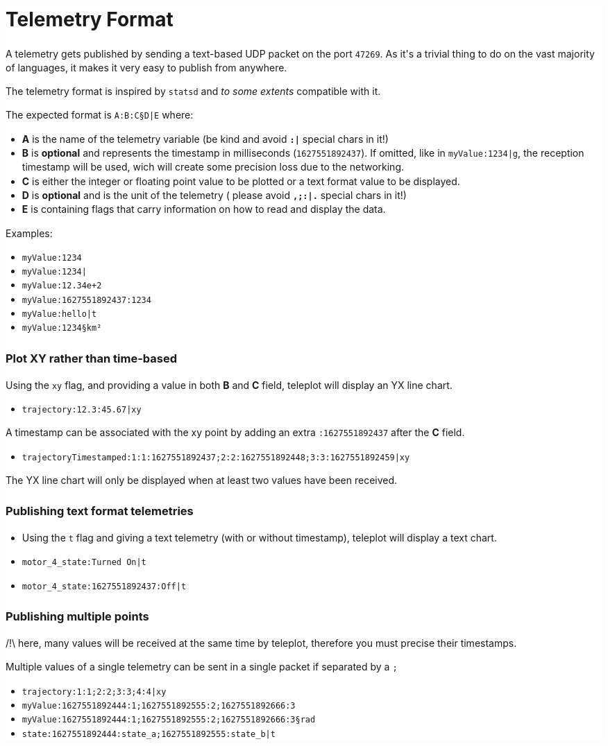 # Telemetry Format

A telemetry gets published by sending a text-based UDP packet on the port `47269`. As it's a trivial thing to do on the vast majority of languages, it makes it very easy to publish from anywhere.

The telemetry format is inspired by `statsd` and *to some extents* compatible with it.

The expected format is `A:B:C§D|E` where:
- **A** is the name of the telemetry variable (be kind and avoid **`:|`** special chars in it!)
- **B** is **optional** and represents the timestamp in milliseconds (`1627551892437`). If omitted, like in `myValue:1234|g`, the reception timestamp will be used, wich will create some precision loss due to the networking.
- **C** is either the integer or floating point value to be plotted or a text format value to be displayed.
- **D** is **optional** and is the unit of the telemetry ( please avoid **`,;:|.`** special chars in it!)
- **E** is containing flags that carry information on how to read and display the data.

Examples:
- `myValue:1234`
- `myValue:1234|`
- `myValue:12.34e+2`
- `myValue:1627551892437:1234`
- `myValue:hello|t`
- `myValue:1234§km²`

### Plot XY rather than time-based

Using the `xy` flag, and providing a value in both **B** and **C** field, teleplot will display an YX line chart. 

- `trajectory:12.3:45.67|xy`

A timestamp can be associated with the xy point by adding an extra `:1627551892437` after the **C** field.

- `trajectoryTimestamped:1:1:1627551892437;2:2:1627551892448;3:3:1627551892459|xy`

The YX line chart will only be displayed when at least two values have been received.

### Publishing text format telemetries
- Using the `t` flag and giving a text telemetry (with or without timestamp), teleplot will display a text chart.

- `motor_4_state:Turned On|t`
- `motor_4_state:1627551892437:Off|t`

### Publishing multiple points
/!\ here, many values will be received at the same time by teleplot, therefore you must precise their timestamps.

Multiple values of a single telemetry can be sent in a single packet if separated by a `;`

- `trajectory:1:1;2:2;3:3;4:4|xy`
- `myValue:1627551892444:1;1627551892555:2;1627551892666:3`
- `myValue:1627551892444:1;1627551892555:2;1627551892666:3§rad`
- `state:1627551892444:state_a;1627551892555:state_b|t`
